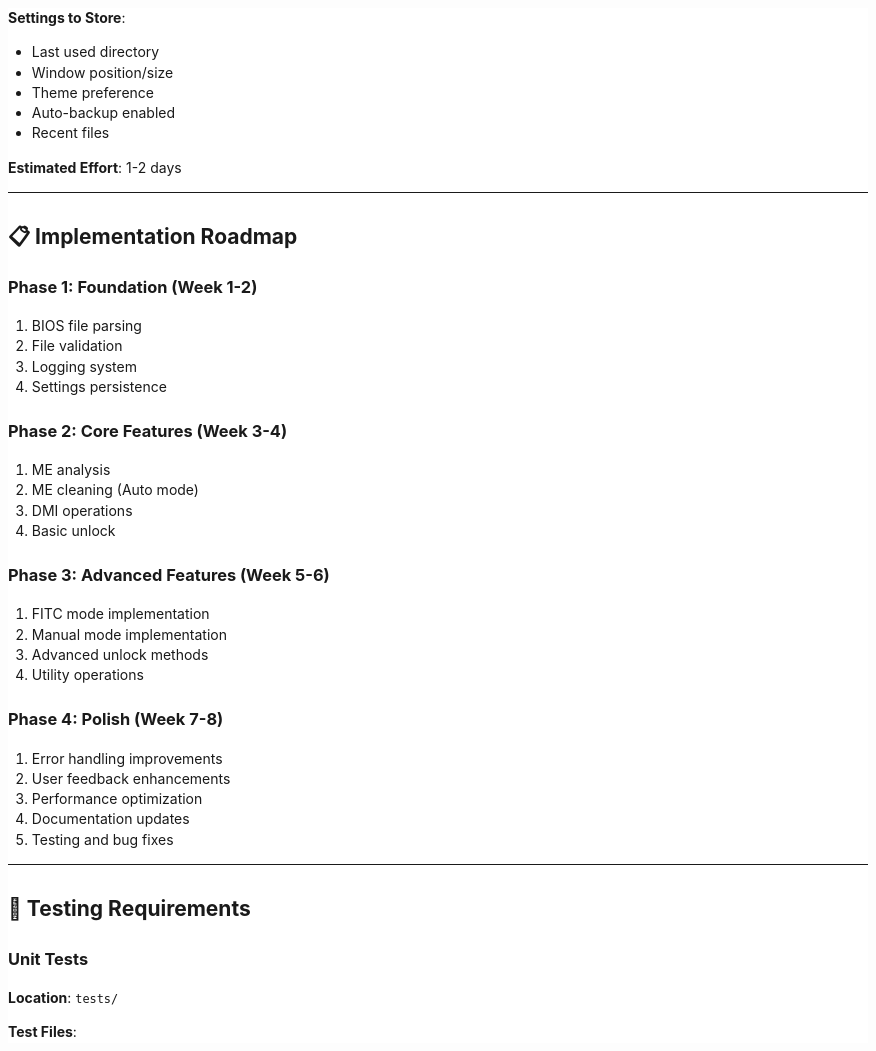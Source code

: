 **Settings to Store**:

- Last used directory
- Window position/size
- Theme preference
- Auto-backup enabled
- Recent files

**Estimated Effort**: 1-2 days

---

## 📋 Implementation Roadmap

### Phase 1: Foundation (Week 1-2)

1. BIOS file parsing
2. File validation
3. Logging system
4. Settings persistence

### Phase 2: Core Features (Week 3-4)

1. ME analysis
2. ME cleaning (Auto mode)
3. DMI operations
4. Basic unlock

### Phase 3: Advanced Features (Week 5-6)

1. FITC mode implementation
2. Manual mode implementation
3. Advanced unlock methods
4. Utility operations

### Phase 4: Polish (Week 7-8)

1. Error handling improvements
2. User feedback enhancements
3. Performance optimization
4. Documentation updates
5. Testing and bug fixes

---

## 🧪 Testing Requirements

### Unit Tests

**Location**: `tests/`

**Test Files**:
